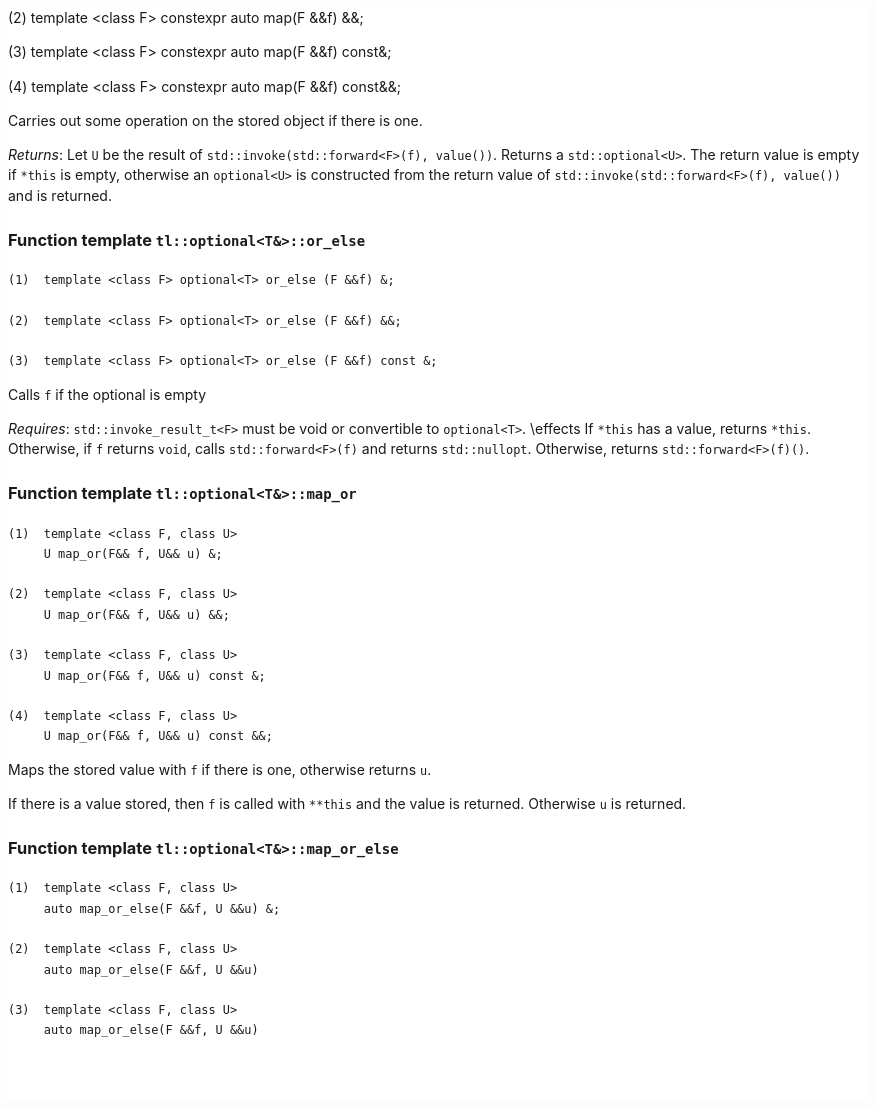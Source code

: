 (2)  template &lt;class F&gt; constexpr auto map(F &amp;&amp;f) &amp;&amp;;

(3)  template &lt;class F&gt; constexpr auto map(F &amp;&amp;f) const&amp;;

(4)  template &lt;class F&gt; constexpr auto map(F &amp;&amp;f) const&amp;&amp;;</code></pre>

Carries out some operation on the stored object if there is one.

*Returns*: Let `U` be the result of `std::invoke(std::forward<F>(f), value())`. Returns a `std::optional<U>`. The return value is empty if `*this` is empty, otherwise an `optional<U>` is constructed from the return value of `std::invoke(std::forward<F>(f), value())` and is returned.

### Function template `tl::optional<T&>::or_else`<a id="tl::optional-T&-::or_else(F&&)&"></a>

<pre><code class="language-cpp">(1)  template &lt;class F&gt; optional&lt;T&gt; or_else (F &amp;&amp;f) &amp;;

(2)  template &lt;class F&gt; optional&lt;T&gt; or_else (F &amp;&amp;f) &amp;&amp;;

(3)  template &lt;class F&gt; optional&lt;T&gt; or_else (F &amp;&amp;f) const &amp;;</code></pre>

Calls `f` if the optional is empty

*Requires*: `std::invoke_result_t<F>` must be void or convertible to `optional<T>`. \\effects If `*this` has a value, returns `*this`. Otherwise, if `f` returns `void`, calls `std::forward<F>(f)` and returns `std::nullopt`. Otherwise, returns `std::forward<F>(f)()`.

### Function template `tl::optional<T&>::map_or`<a id="tl::optional-T&-::map_or(F&&,U&&)&"></a>

<pre><code class="language-cpp">(1)  template &lt;class F, class U&gt;
     U map_or(F&amp;&amp; f, U&amp;&amp; u) &amp;;

(2)  template &lt;class F, class U&gt;
     U map_or(F&amp;&amp; f, U&amp;&amp; u) &amp;&amp;;

(3)  template &lt;class F, class U&gt;
     U map_or(F&amp;&amp; f, U&amp;&amp; u) const &amp;;

(4)  template &lt;class F, class U&gt;
     U map_or(F&amp;&amp; f, U&amp;&amp; u) const &amp;&amp;;</code></pre>

Maps the stored value with `f` if there is one, otherwise returns `u`.

If there is a value stored, then `f` is called with `**this` and the value is returned. Otherwise `u` is returned.

### Function template `tl::optional<T&>::map_or_else`<a id="tl::optional-T&-::map_or_else(F&&,U&&)&"></a>

<pre><code class="language-cpp">(1)  template &lt;class F, class U&gt;
     auto map_or_else(F &amp;&amp;f, U &amp;&amp;u) &amp;;

(2)  template &lt;class F, class U&gt;
     auto map_or_else(F &amp;&amp;f, U &amp;&amp;u)

(3)  template &lt;class F, class U&gt;
     auto map_or_else(F &amp;&amp;f, U &amp;&amp;u)
